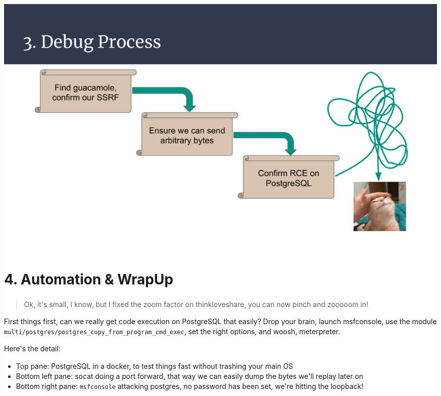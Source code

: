 <img class="img_full" src="png-14.png" alt="png-14">


# 4. Automation & WrapUp

> Ok, it's small, I know, but I fixed the zoom factor on thinkloveshare, you can now pinch and zooooom in!

First things first, can we really get code execution on PostgreSQL that easily? Drop your brain, launch msfconsole, use the module `multi/postgres/postgres_copy_from_program_cmd_exec`, set the right options, and woosh, meterpreter. 

Here's the detail: 

- Top pane: PostgreSQL in a docker, to test things fast without trashing your main OS
- Bottom left pane: socat doing a port forward, that way we can easily dump the bytes we'll replay later on
- Bottom right pane: `msfconsole` attacking postgres, no password has been set, we're hitting the loopback!
